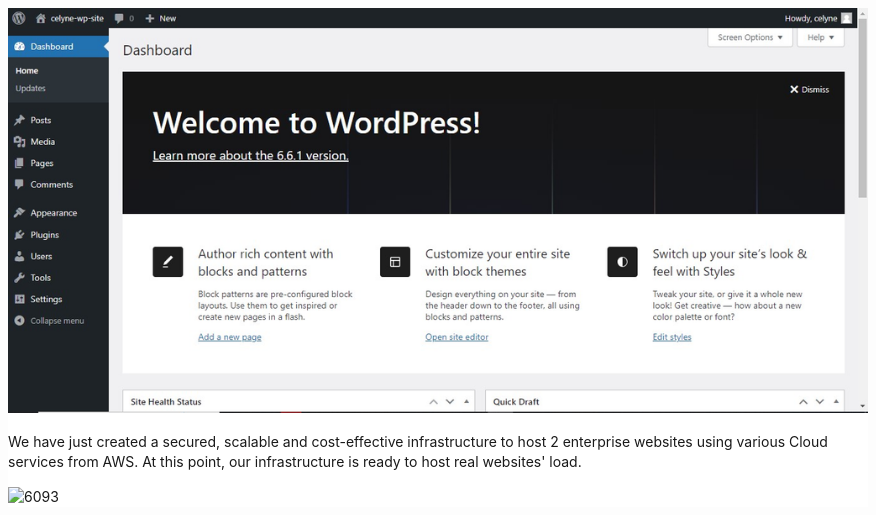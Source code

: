 ![](image/wordpress-done.jpg)

We have just created a secured, scalable and cost-effective infrastructure to host 2 enterprise websites using various Cloud services from AWS. At this point, our infrastructure is ready to host real websites' load.

![6093](https://user-images.githubusercontent.com/85270361/210172232-c67f275b-621a-4338-bf19-dec4fc0e08be.PNG)
